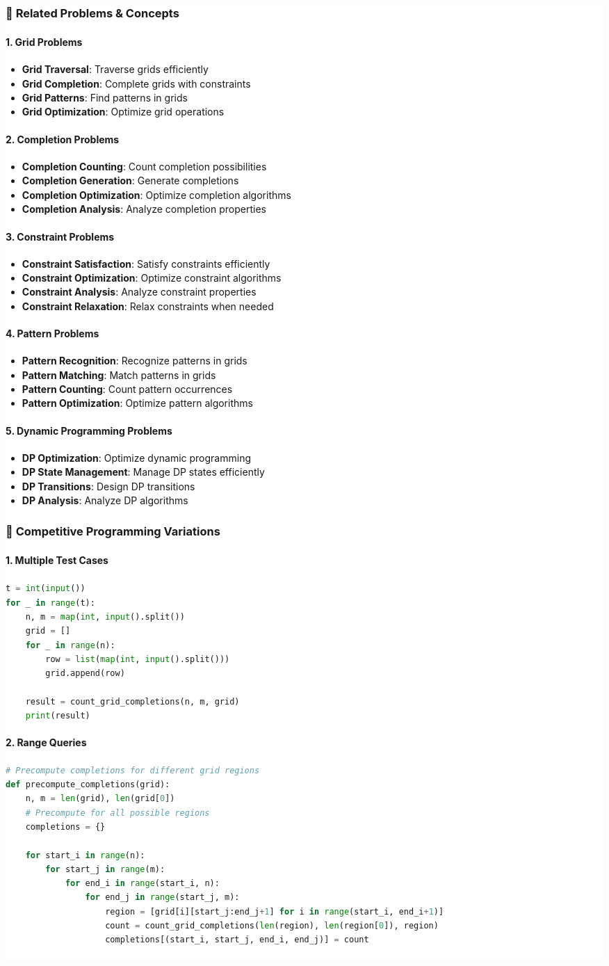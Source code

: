 ### 🔗 **Related Problems & Concepts**

#### **1. Grid Problems**
- **Grid Traversal**: Traverse grids efficiently
- **Grid Completion**: Complete grids with constraints
- **Grid Patterns**: Find patterns in grids
- **Grid Optimization**: Optimize grid operations

#### **2. Completion Problems**
- **Completion Counting**: Count completion possibilities
- **Completion Generation**: Generate completions
- **Completion Optimization**: Optimize completion algorithms
- **Completion Analysis**: Analyze completion properties

#### **3. Constraint Problems**
- **Constraint Satisfaction**: Satisfy constraints efficiently
- **Constraint Optimization**: Optimize constraint algorithms
- **Constraint Analysis**: Analyze constraint properties
- **Constraint Relaxation**: Relax constraints when needed

#### **4. Pattern Problems**
- **Pattern Recognition**: Recognize patterns in grids
- **Pattern Matching**: Match patterns in grids
- **Pattern Counting**: Count pattern occurrences
- **Pattern Optimization**: Optimize pattern algorithms

#### **5. Dynamic Programming Problems**
- **DP Optimization**: Optimize dynamic programming
- **DP State Management**: Manage DP states efficiently
- **DP Transitions**: Design DP transitions
- **DP Analysis**: Analyze DP algorithms

### 🎯 **Competitive Programming Variations**

#### **1. Multiple Test Cases**
```python
t = int(input())
for _ in range(t):
    n, m = map(int, input().split())
    grid = []
    for _ in range(n):
        row = list(map(int, input().split()))
        grid.append(row)
    
    result = count_grid_completions(n, m, grid)
    print(result)
```

#### **2. Range Queries**
```python
# Precompute completions for different grid regions
def precompute_completions(grid):
    n, m = len(grid), len(grid[0])
    # Precompute for all possible regions
    completions = {}
    
    for start_i in range(n):
        for start_j in range(m):
            for end_i in range(start_i, n):
                for end_j in range(start_j, m):
                    region = [grid[i][start_j:end_j+1] for i in range(start_i, end_i+1)]
                    count = count_grid_completions(len(region), len(region[0]), region)
                    completions[(start_i, start_j, end_i, end_j)] = count
    
```